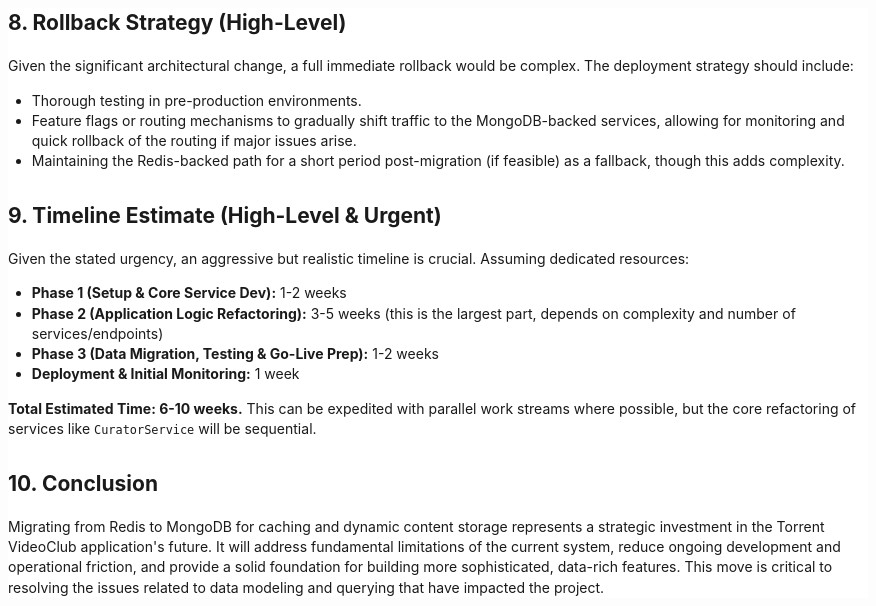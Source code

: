 ## 8. Rollback Strategy (High-Level)

Given the significant architectural change, a full immediate rollback would be complex. The deployment strategy should include:

*   Thorough testing in pre-production environments.
*   Feature flags or routing mechanisms to gradually shift traffic to the MongoDB-backed services, allowing for monitoring and quick rollback of the routing if major issues arise.
*   Maintaining the Redis-backed path for a short period post-migration (if feasible) as a fallback, though this adds complexity.

## 9. Timeline Estimate (High-Level & Urgent)

Given the stated urgency, an aggressive but realistic timeline is crucial. Assuming dedicated resources:

*   **Phase 1 (Setup & Core Service Dev):** 1-2 weeks
*   **Phase 2 (Application Logic Refactoring):** 3-5 weeks (this is the largest part, depends on complexity and number of services/endpoints)
*   **Phase 3 (Data Migration, Testing & Go-Live Prep):** 1-2 weeks
*   **Deployment & Initial Monitoring:** 1 week

**Total Estimated Time: 6-10 weeks.**
This can be expedited with parallel work streams where possible, but the core refactoring of services like `CuratorService` will be sequential.

## 10. Conclusion

Migrating from Redis to MongoDB for caching and dynamic content storage represents a strategic investment in the Torrent VideoClub application's future. It will address fundamental limitations of the current system, reduce ongoing development and operational friction, and provide a solid foundation for building more sophisticated, data-rich features. This move is critical to resolving the issues related to data modeling and querying that have impacted the project.
